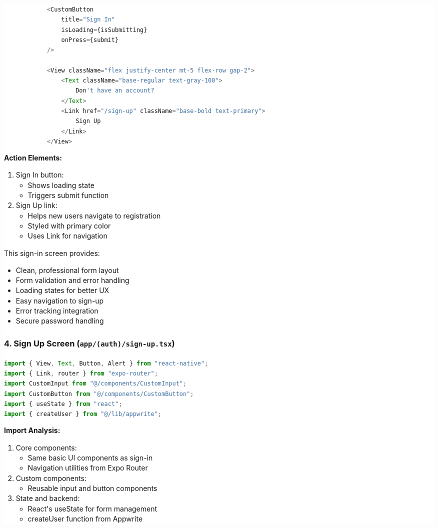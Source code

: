 ```typescript
            <CustomButton
                title="Sign In"
                isLoading={isSubmitting}
                onPress={submit}
            />

            <View className="flex justify-center mt-5 flex-row gap-2">
                <Text className="base-regular text-gray-100">
                    Don't have an account?
                </Text>
                <Link href="/sign-up" className="base-bold text-primary">
                    Sign Up
                </Link>
            </View>
```

**Action Elements:**

1. Sign In button:
   - Shows loading state
   - Triggers submit function
2. Sign Up link:
   - Helps new users navigate to registration
   - Styled with primary color
   - Uses Link for navigation

This sign-in screen provides:

- Clean, professional form layout
- Form validation and error handling
- Loading states for better UX
- Easy navigation to sign-up
- Error tracking integration
- Secure password handling

### 4. Sign Up Screen (`app/(auth)/sign-up.tsx`)

```typescript
import { View, Text, Button, Alert } from "react-native";
import { Link, router } from "expo-router";
import CustomInput from "@/components/CustomInput";
import CustomButton from "@/components/CustomButton";
import { useState } from "react";
import { createUser } from "@/lib/appwrite";
```

**Import Analysis:**

1. Core components:
   - Same basic UI components as sign-in
   - Navigation utilities from Expo Router
2. Custom components:
   - Reusable input and button components
3. State and backend:
   - React's useState for form management
   - createUser function from Appwrite
